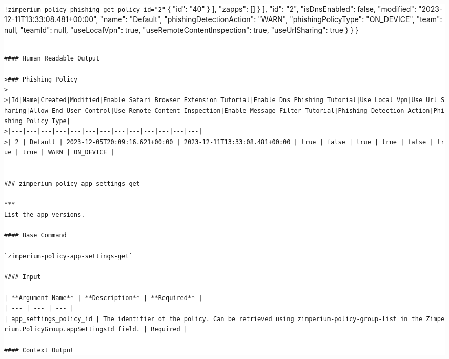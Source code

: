 ```!zimperium-policy-phishing-get policy_id="2"```
                        {
                            "id": "40"
                        }
                    ],
                    "zapps": []
                }
            ],
            "id": "2",
            "isDnsEnabled": false,
            "modified": "2023-12-11T13:33:08.481+00:00",
            "name": "Default",
            "phishingDetectionAction": "WARN",
            "phishingPolicyType": "ON_DEVICE",
            "team": null,
            "teamId": null,
            "useLocalVpn": true,
            "useRemoteContentInspection": true,
            "useUrlSharing": true
        }
    }
}
```

#### Human Readable Output

>### Phishing Policy
>
>|Id|Name|Created|Modified|Enable Safari Browser Extension Tutorial|Enable Dns Phishing Tutorial|Use Local Vpn|Use Url Sharing|Allow End User Control|Use Remote Content Inspection|Enable Message Filter Tutorial|Phishing Detection Action|Phishing Policy Type|
>|---|---|---|---|---|---|---|---|---|---|---|---|---|
>| 2 | Default | 2023-12-05T20:09:16.621+00:00 | 2023-12-11T13:33:08.481+00:00 | true | false | true | true | false | true | true | WARN | ON_DEVICE |


### zimperium-policy-app-settings-get

***
List the app versions.

#### Base Command

`zimperium-policy-app-settings-get`

#### Input

| **Argument Name** | **Description** | **Required** |
| --- | --- | --- |
| app_settings_policy_id | The identifier of the policy. Can be retrieved using zimperium-policy-group-list in the Zimperium.PolicyGroup.appSettingsId field. | Required | 

#### Context Output
